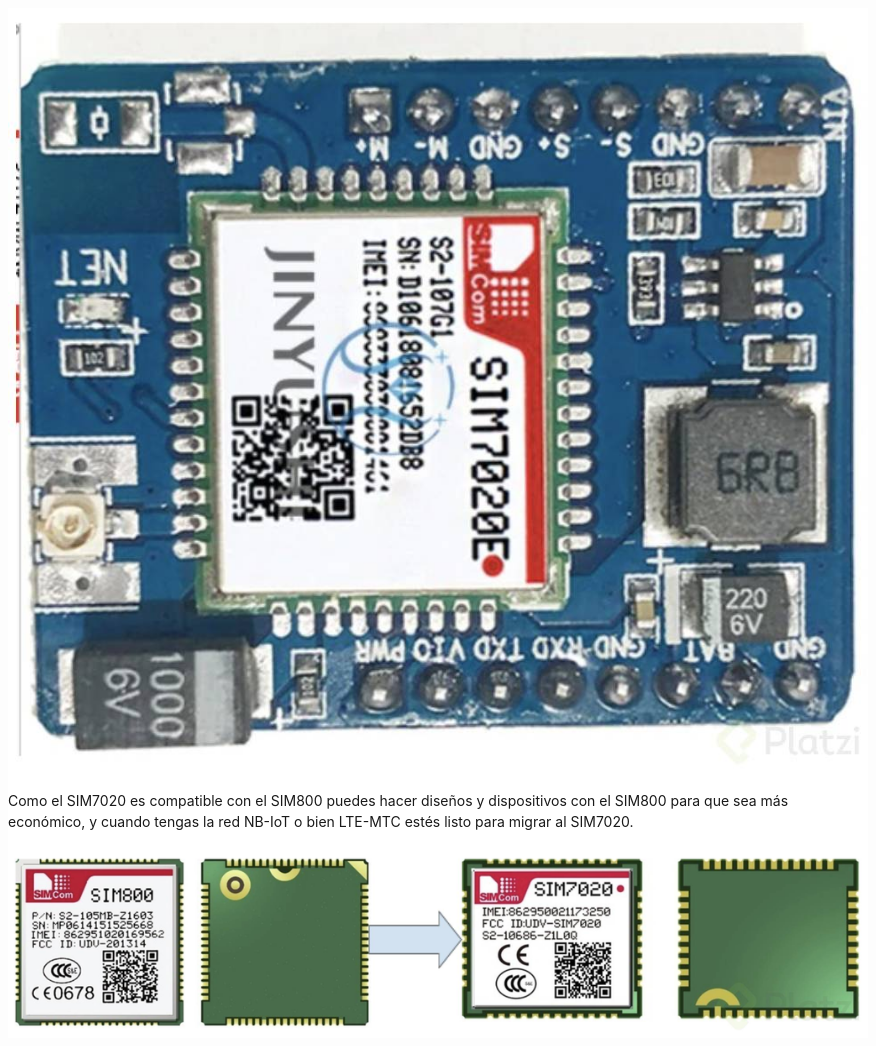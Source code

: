 ![imagen](image4.jpg)

Como el SIM7020 es compatible con el SIM800 puedes hacer diseños y dispositivos con el SIM800 para que sea más económico, y cuando tengas la red NB-IoT o bien LTE-MTC estés listo para migrar al SIM7020.

![imagen](image5.jpg)

